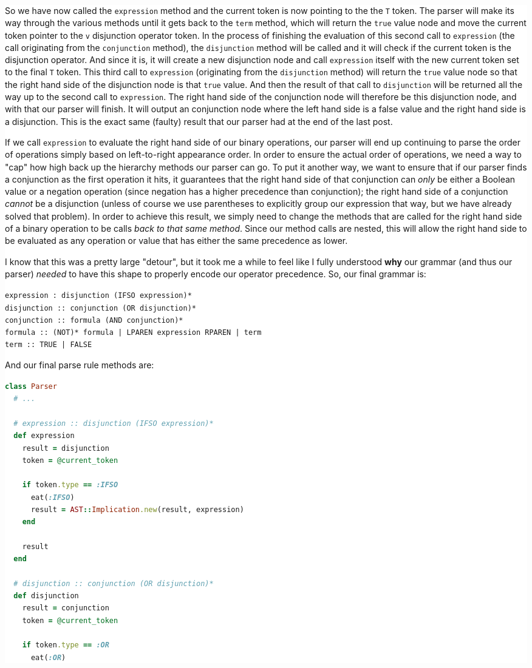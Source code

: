 So we have now called the `expression` method and the current token is now pointing to the the `T` token. The parser will make its way through the various methods until it gets back to the `term` method, which will return the `true` value node and move the current token pointer to the `v` disjunction operator token. In the process of finishing the evaluation of this second call to `expression` (the call originating from the `conjunction` method), the `disjunction` method will be called and it will check if the current token is the disjunction operator. And since it is, it will create a new disjunction node and call `expression` itself with the new current token set to the final `T` token. This third call to `expression` (originating from the `disjunction` method) will return the `true` value node so that the right hand side of the disjunction node is that `true` value. And then the result of that call to `disjunction` will be returned all the way up to the second call to `expression`. The right hand side of the conjunction node will therefore be this disjunction node, and with that our parser will finish. It will output an conjunction node where the left hand side is a false value and the right hand side is a disjunction. This is the exact same (faulty) result that our parser had at the end of the last post.

If we call `expression` to evaluate the right hand side of our binary operations, our parser will end up continuing to parse the order of operations simply based on left-to-right appearance order. In order to ensure the actual order of operations, we need a way to "cap" how high back up the hierarchy methods our parser can go. To put it another way, we want to ensure that if our parser finds a conjunction as the first operation it hits, it guarantees that the right hand side of that conjunction can _only_ be either a Boolean value or a negation operation (since negation has a higher precedence than conjunction); the right hand side of a conjunction _cannot_ be a disjunction (unless of course we use parentheses to explicitly group our expression that way, but we have already solved that problem). In order to achieve this result, we simply need to change the methods that are called for the right hand side of a binary operation to be calls _back to that same method_. Since our method calls are nested, this will allow the right hand side to be evaluated as any operation or value that has either the same precedence as lower.

I know that this was a pretty large "detour", but it took me a while to feel like I fully understood **why** our grammar (and thus our parser) _needed_ to have this shape to properly encode our operator precedence. So, our final grammar is:

~~~
expression : disjunction (IFSO expression)*
disjunction :: conjunction (OR disjunction)*
conjunction :: formula (AND conjunction)*
formula :: (NOT)* formula | LPAREN expression RPAREN | term
term :: TRUE | FALSE
~~~

And our final parse rule methods are:

~~~ruby
class Parser
  # ...

  # expression :: disjunction (IFSO expression)*
  def expression
    result = disjunction
    token = @current_token

    if token.type == :IFSO
      eat(:IFSO)
      result = AST::Implication.new(result, expression)
    end

    result
  end

  # disjunction :: conjunction (OR disjunction)* 
  def disjunction
    result = conjunction
    token = @current_token

    if token.type == :OR
      eat(:OR)
~~~